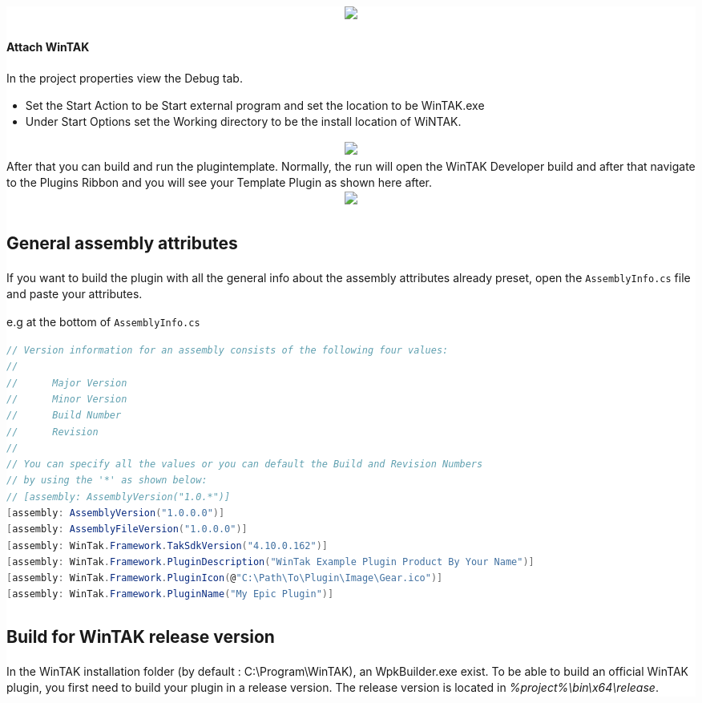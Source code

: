 <div align=center>
    <img src="imgs/16-project-x64-version.png">
</div>

#### Attach WinTAK
In the project properties view the Debug tab. 
* Set the Start Action to be Start external program and set the location to be WinTAK.exe 
* Under Start Options set the Working directory to be the install location of WiNTAK.

<div align=center>
    <img src="imgs/17-project-attach-wintak-dev.png">
</div>
After that you can build and run the plugintemplate. Normally, the run will open the WinTAK Developer build and after that navigate to the Plugins Ribbon and you will see your Template Plugin as shown here after.

<div align=center>
    <img src="imgs/18-WinTAK-Debug-plugin-test.png">
</div>

## General assembly attributes

If you want to build the plugin with all the general info about the assembly attributes already preset,
open the `AssemblyInfo.cs` file and paste your attributes.

e.g at the bottom of `AssemblyInfo.cs`
```csharp
// Version information for an assembly consists of the following four values:
//
//      Major Version
//      Minor Version
//      Build Number
//      Revision
//
// You can specify all the values or you can default the Build and Revision Numbers
// by using the '*' as shown below:
// [assembly: AssemblyVersion("1.0.*")]
[assembly: AssemblyVersion("1.0.0.0")]
[assembly: AssemblyFileVersion("1.0.0.0")]
[assembly: WinTak.Framework.TakSdkVersion("4.10.0.162")]
[assembly: WinTak.Framework.PluginDescription("WinTak Example Plugin Product By Your Name")]
[assembly: WinTak.Framework.PluginIcon(@"C:\Path\To\Plugin\Image\Gear.ico")]
[assembly: WinTak.Framework.PluginName("My Epic Plugin")]
```
## Build for WinTAK release version
In the WinTAK installation folder (by default : C:\Program\WinTAK), an WpkBuilder.exe exist. To be able to build an official WinTAK plugin, you first need to build your plugin in a release version. The release version is located in *%project%\bin\x64\release*.
